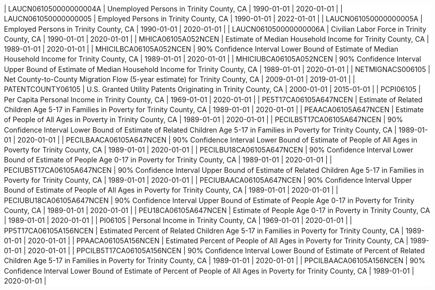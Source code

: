 | LAUCN061050000000004A     | Unemployed Persons in Trinity County, CA                                                                                                                                    | 1990-01-01          | 2020-01-01        |
| LAUCN061050000000005      | Employed Persons in Trinity County, CA                                                                                                                                      | 1990-01-01          | 2022-01-01        |
| LAUCN061050000000005A     | Employed Persons in Trinity County, CA                                                                                                                                      | 1990-01-01          | 2020-01-01        |
| LAUCN061050000000006A     | Civilian Labor Force in Trinity County, CA                                                                                                                                  | 1990-01-01          | 2020-01-01        |
| MHICA06105A052NCEN        | Estimate of Median Household Income for Trinity County, CA                                                                                                                  | 1989-01-01          | 2020-01-01        |
| MHICILBCA06105A052NCEN    | 90% Confidence Interval Lower Bound of Estimate of Median Household Income for Trinity County, CA                                                                           | 1989-01-01          | 2020-01-01        |
| MHICIUBCA06105A052NCEN    | 90% Confidence Interval Upper Bound of Estimate of Median Household Income for Trinity County, CA                                                                           | 1989-01-01          | 2020-01-01        |
| NETMIGNACS006105          | Net County-to-County Migration Flow (5-year estimate) for Trinity County, CA                                                                                                | 2009-01-01          | 2019-01-01        |
| PATENTCOUNTY06105         | U.S. Granted Utility Patents Originating in Trinity County, CA                                                                                                              | 2000-01-01          | 2015-01-01        |
| PCPI06105                 | Per Capita Personal Income in Trinity County, CA                                                                                                                            | 1969-01-01          | 2020-01-01        |
| PE5T17CA06105A647NCEN     | Estimate of Related Children Age 5-17 in Families in Poverty for Trinity County, CA                                                                                         | 1989-01-01          | 2020-01-01        |
| PEAACA06105A647NCEN       | Estimate of People of All Ages in Poverty in Trinity County, CA                                                                                                             | 1989-01-01          | 2020-01-01        |
| PECILB5T17CA06105A647NCEN | 90% Confidence Interval Lower Bound of Estimate of Related Children Age 5-17 in Families in Poverty for Trinity County, CA                                                  | 1989-01-01          | 2020-01-01        |
| PECILBAACA06105A647NCEN   | 90% Confidence Interval Lower Bound of Estimate of People of All Ages in Poverty for Trinity County, CA                                                                     | 1989-01-01          | 2020-01-01        |
| PECILBU18CA06105A647NCEN  | 90% Confidence Interval Lower Bound of Estimate of People Age 0-17 in Poverty for Trinity County, CA                                                                        | 1989-01-01          | 2020-01-01        |
| PECIUB5T17CA06105A647NCEN | 90% Confidence Interval Upper Bound of Estimate of Related Children Age 5-17 in Families in Poverty for Trinity County, CA                                                  | 1989-01-01          | 2020-01-01        |
| PECIUBAACA06105A647NCEN   | 90% Confidence Interval Upper Bound of Estimate of People of All Ages in Poverty for Trinity County, CA                                                                     | 1989-01-01          | 2020-01-01        |
| PECIUBU18CA06105A647NCEN  | 90% Confidence Interval Upper Bound of Estimate of People Age 0-17 in Poverty for Trinity County, CA                                                                        | 1989-01-01          | 2020-01-01        |
| PEU18CA06105A647NCEN      | Estimate of People Age 0-17 in Poverty in Trinity County, CA                                                                                                                | 1989-01-01          | 2020-01-01        |
| PI06105                   | Personal Income in Trinity County, CA                                                                                                                                       | 1969-01-01          | 2020-01-01        |
| PP5T17CA06105A156NCEN     | Estimated Percent of Related Children Age 5-17 in Families in Poverty for Trinity County, CA                                                                                | 1989-01-01          | 2020-01-01        |
| PPAACA06105A156NCEN       | Estimated Percent of People of All Ages in Poverty for Trinity County, CA                                                                                                   | 1989-01-01          | 2020-01-01        |
| PPCILB5T17CA06105A156NCEN | 90% Confidence Interval Lower Bound of Estimate of Percent of Related Children Age 5-17 in Families in Poverty for Trinity County, CA                                       | 1989-01-01          | 2020-01-01        |
| PPCILBAACA06105A156NCEN   | 90% Confidence Interval Lower Bound of Estimate of Percent of People of All Ages in Poverty for Trinity County, CA                                                          | 1989-01-01          | 2020-01-01        |